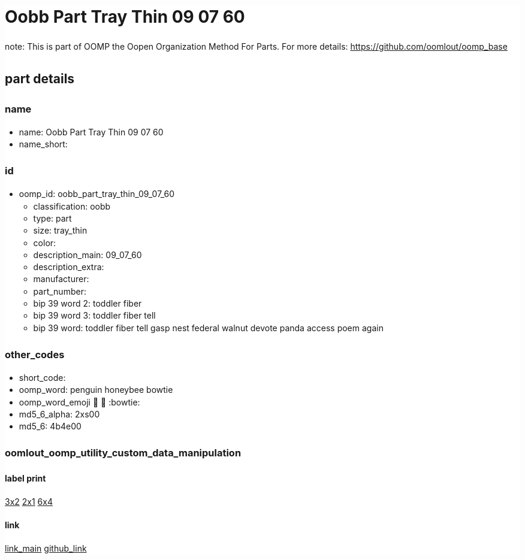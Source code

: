 # Oobb Part Tray Thin 09 07 60  

note: This is part of OOMP the Oopen Organization Method For Parts. For more details: https://github.com/oomlout/oomp_base

##  part details





### name
* name: Oobb Part Tray Thin 09 07 60
* name_short: 
### id
* oomp_id: oobb_part_tray_thin_09_07_60
  * classification: oobb
  * type: part
  * size: tray_thin
  * color: 
  * description_main: 09_07_60
  * description_extra: 
  * manufacturer: 
  * part_number: 
  * bip 39 word 2: toddler fiber
  * bip 39 word 3: toddler fiber tell
  * bip 39 word: toddler fiber tell gasp nest federal walnut devote panda access poem again

### other_codes
* short_code: 
* oomp_word: penguin honeybee bowtie
* oomp_word_emoji :penguin: :honeybee: :bowtie:
* md5_6_alpha: 2xs00
* md5_6: 4b4e00






### oomlout_oomp_utility_custom_data_manipulation
#### label print
[3x2](http://192.168.1.245:1112/?label=oomp%202xs00)
[2x1](http://192.168.1.242:1112/?label=oomp%202xs00)
[6x4](http://192.168.1.55:1112/?label=oomp%202xs00)    

#### link

[link_main](https://github.com/oomlout/oomlout_oomp_current_version_messy/tree/main/parts/oobb_part_tray_thin_09_07_60) [github_link](https://github.com/oomlout/oomlout_oomp_part_src/tree/main/parts/oobb_part_tray_thin_09_07_60)                             
